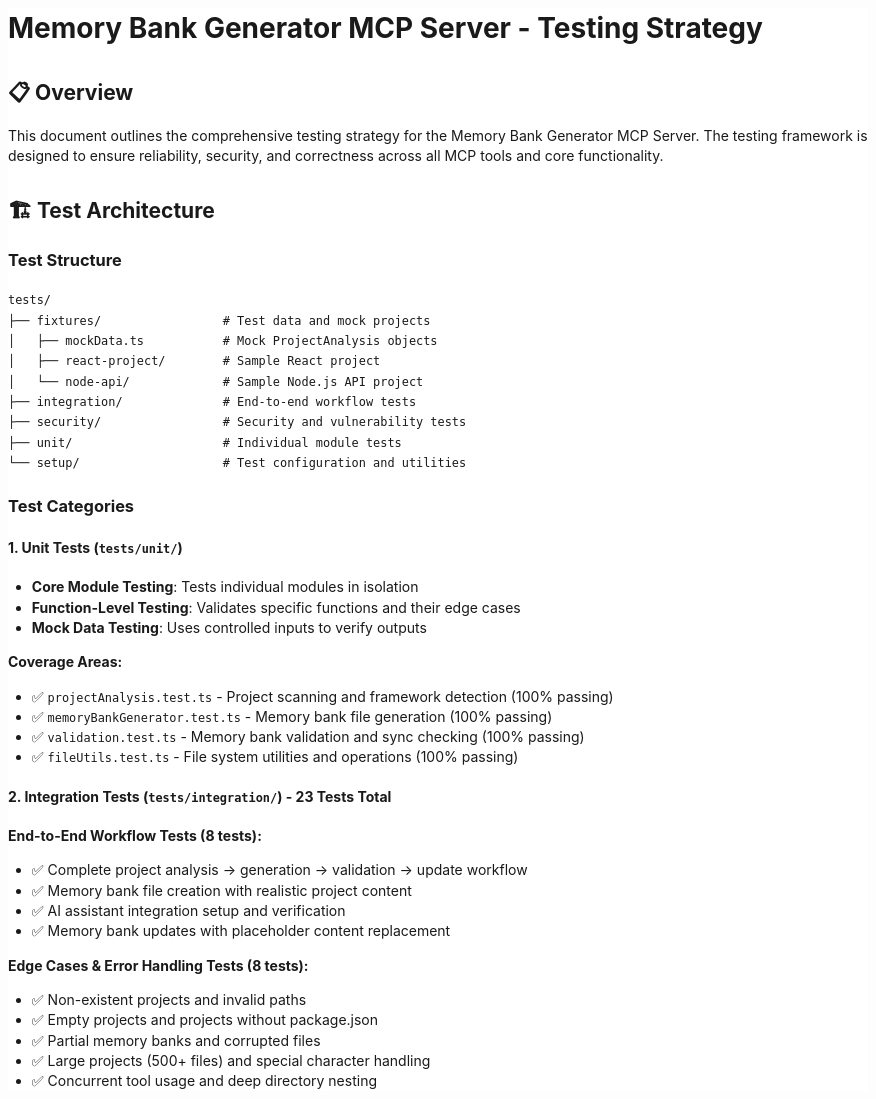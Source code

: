 # Memory Bank Generator MCP Server - Testing Strategy

## 📋 Overview

This document outlines the comprehensive testing strategy for the Memory Bank Generator MCP Server. The testing framework is designed to ensure reliability, security, and correctness across all MCP tools and core functionality.

## 🏗️ Test Architecture

### Test Structure
```
tests/
├── fixtures/                 # Test data and mock projects
│   ├── mockData.ts           # Mock ProjectAnalysis objects
│   ├── react-project/        # Sample React project
│   └── node-api/             # Sample Node.js API project
├── integration/              # End-to-end workflow tests
├── security/                 # Security and vulnerability tests
├── unit/                     # Individual module tests
└── setup/                    # Test configuration and utilities
```

### Test Categories

#### 1. Unit Tests (`tests/unit/`)
- **Core Module Testing**: Tests individual modules in isolation
- **Function-Level Testing**: Validates specific functions and their edge cases
- **Mock Data Testing**: Uses controlled inputs to verify outputs

**Coverage Areas:**
- ✅ `projectAnalysis.test.ts` - Project scanning and framework detection (100% passing)
- ✅ `memoryBankGenerator.test.ts` - Memory bank file generation (100% passing)  
- ✅ `validation.test.ts` - Memory bank validation and sync checking (100% passing)
- ✅ `fileUtils.test.ts` - File system utilities and operations (100% passing)

#### 2. Integration Tests (`tests/integration/`) - **23 Tests Total**

**End-to-End Workflow Tests (8 tests):**
- ✅ Complete project analysis → generation → validation → update workflow
- ✅ Memory bank file creation with realistic project content
- ✅ AI assistant integration setup and verification
- ✅ Memory bank updates with placeholder content replacement

**Edge Cases & Error Handling Tests (8 tests):**
- ✅ Non-existent projects and invalid paths
- ✅ Empty projects and projects without package.json
- ✅ Partial memory banks and corrupted files
- ✅ Large projects (500+ files) and special character handling
- ✅ Concurrent tool usage and deep directory nesting
